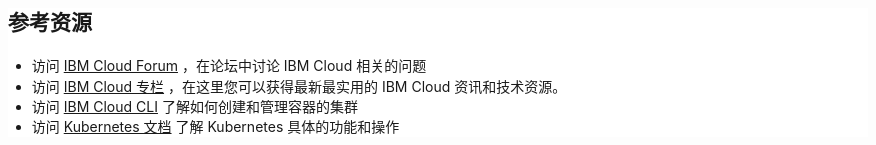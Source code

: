 ## 参考资源

- 访问 [IBM Cloud Forum](https://developer.ibm.com/answers?community=bluemix) ，在论坛中讨论 IBM Cloud 相关的问题
- 访问 [IBM Cloud 专栏](http://www.ibm.com/developerworks/cn/cloud/bluemix/) ，在这里您可以获得最新最实用的 IBM Cloud 资讯和技术资源。
- 访问 [IBM Cloud CLI](https://cloud.ibm.com/docs/cli?topic=cloud-cli-getting-started) 了解如何创建和管理容器的集群
- 访问 [Kubernetes 文档](https://kubernetes.io/docs/home/) 了解 Kubernetes 具体的功能和操作